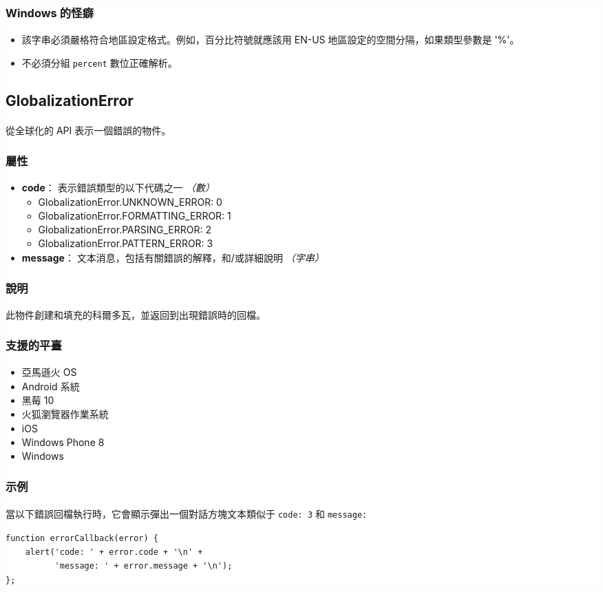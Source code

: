 ### Windows 的怪癖

*   該字串必須嚴格符合地區設定格式。例如，百分比符號就應該用 EN-US 地區設定的空間分隔，如果類型參數是 '%'。

*   不必須分組 `percent` 數位正確解析。

## GlobalizationError

從全球化的 API 表示一個錯誤的物件。

### 屬性

*   **code**： 表示錯誤類型的以下代碼之一 *（數）* 
    *   GlobalizationError.UNKNOWN_ERROR: 0
    *   GlobalizationError.FORMATTING_ERROR: 1
    *   GlobalizationError.PARSING_ERROR: 2
    *   GlobalizationError.PATTERN_ERROR: 3
*   **message**： 文本消息，包括有關錯誤的解釋，和/或詳細說明 *（字串）*

### 說明

此物件創建和填充的科爾多瓦，並返回到出現錯誤時的回檔。

### 支援的平臺

*   亞馬遜火 OS
*   Android 系統
*   黑莓 10
*   火狐瀏覽器作業系統
*   iOS
*   Windows Phone 8
*   Windows

### 示例

當以下錯誤回檔執行時，它會顯示彈出一個對話方塊文本類似于 `code: 3` 和 `message:`

    function errorCallback(error) {
        alert('code: ' + error.code + '\n' +
              'message: ' + error.message + '\n');
    };